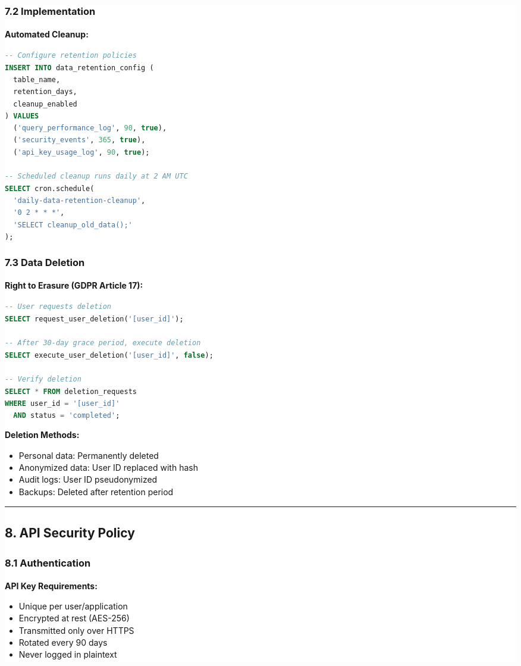 ### 7.2 Implementation

**Automated Cleanup:**
```sql
-- Configure retention policies
INSERT INTO data_retention_config (
  table_name,
  retention_days,
  cleanup_enabled
) VALUES
  ('query_performance_log', 90, true),
  ('security_events', 365, true),
  ('api_key_usage_log', 90, true);

-- Scheduled cleanup runs daily at 2 AM UTC
SELECT cron.schedule(
  'daily-data-retention-cleanup',
  '0 2 * * *',
  'SELECT cleanup_old_data();'
);
```

### 7.3 Data Deletion

**Right to Erasure (GDPR Article 17):**
```sql
-- User requests deletion
SELECT request_user_deletion('[user_id]');

-- After 30-day grace period, execute deletion
SELECT execute_user_deletion('[user_id]', false);

-- Verify deletion
SELECT * FROM deletion_requests
WHERE user_id = '[user_id]'
  AND status = 'completed';
```

**Deletion Methods:**
- Personal data: Permanently deleted
- Anonymized data: User ID replaced with hash
- Audit logs: User ID pseudonymized
- Backups: Deleted after retention period

---

## 8. API Security Policy

### 8.1 Authentication

**API Key Requirements:**
- Unique per user/application
- Encrypted at rest (AES-256)
- Transmitted only over HTTPS
- Rotated every 90 days
- Never logged in plaintext
